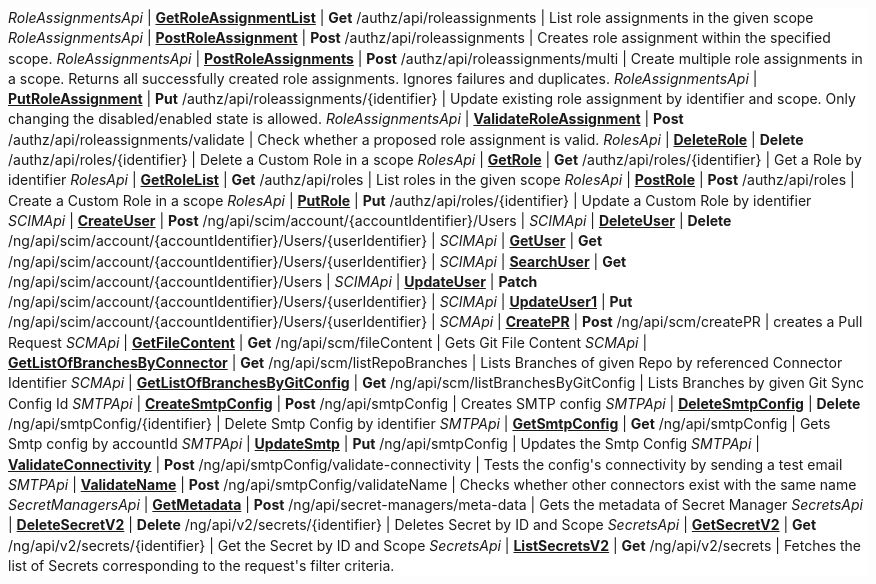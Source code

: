 *RoleAssignmentsApi* | [**GetRoleAssignmentList**](docs/RoleAssignmentsApi.md#getroleassignmentlist) | **Get** /authz/api/roleassignments | List role assignments in the given scope
*RoleAssignmentsApi* | [**PostRoleAssignment**](docs/RoleAssignmentsApi.md#postroleassignment) | **Post** /authz/api/roleassignments | Creates role assignment within the specified scope.
*RoleAssignmentsApi* | [**PostRoleAssignments**](docs/RoleAssignmentsApi.md#postroleassignments) | **Post** /authz/api/roleassignments/multi | Create multiple role assignments in a scope. Returns all successfully created role assignments. Ignores failures and duplicates.
*RoleAssignmentsApi* | [**PutRoleAssignment**](docs/RoleAssignmentsApi.md#putroleassignment) | **Put** /authz/api/roleassignments/{identifier} | Update existing role assignment by identifier and scope. Only changing the disabled/enabled state is allowed.
*RoleAssignmentsApi* | [**ValidateRoleAssignment**](docs/RoleAssignmentsApi.md#validateroleassignment) | **Post** /authz/api/roleassignments/validate | Check whether a proposed role assignment is valid.
*RolesApi* | [**DeleteRole**](docs/RolesApi.md#deleterole) | **Delete** /authz/api/roles/{identifier} | Delete a Custom Role in a scope
*RolesApi* | [**GetRole**](docs/RolesApi.md#getrole) | **Get** /authz/api/roles/{identifier} | Get a Role by identifier
*RolesApi* | [**GetRoleList**](docs/RolesApi.md#getrolelist) | **Get** /authz/api/roles | List roles in the given scope
*RolesApi* | [**PostRole**](docs/RolesApi.md#postrole) | **Post** /authz/api/roles | Create a Custom Role in a scope
*RolesApi* | [**PutRole**](docs/RolesApi.md#putrole) | **Put** /authz/api/roles/{identifier} | Update a Custom Role by identifier
*SCIMApi* | [**CreateUser**](docs/SCIMApi.md#createuser) | **Post** /ng/api/scim/account/{accountIdentifier}/Users | 
*SCIMApi* | [**DeleteUser**](docs/SCIMApi.md#deleteuser) | **Delete** /ng/api/scim/account/{accountIdentifier}/Users/{userIdentifier} | 
*SCIMApi* | [**GetUser**](docs/SCIMApi.md#getuser) | **Get** /ng/api/scim/account/{accountIdentifier}/Users/{userIdentifier} | 
*SCIMApi* | [**SearchUser**](docs/SCIMApi.md#searchuser) | **Get** /ng/api/scim/account/{accountIdentifier}/Users | 
*SCIMApi* | [**UpdateUser**](docs/SCIMApi.md#updateuser) | **Patch** /ng/api/scim/account/{accountIdentifier}/Users/{userIdentifier} | 
*SCIMApi* | [**UpdateUser1**](docs/SCIMApi.md#updateuser1) | **Put** /ng/api/scim/account/{accountIdentifier}/Users/{userIdentifier} | 
*SCMApi* | [**CreatePR**](docs/SCMApi.md#createpr) | **Post** /ng/api/scm/createPR | creates a Pull Request
*SCMApi* | [**GetFileContent**](docs/SCMApi.md#getfilecontent) | **Get** /ng/api/scm/fileContent | Gets Git File Content
*SCMApi* | [**GetListOfBranchesByConnector**](docs/SCMApi.md#getlistofbranchesbyconnector) | **Get** /ng/api/scm/listRepoBranches | Lists Branches of given Repo by referenced Connector Identifier
*SCMApi* | [**GetListOfBranchesByGitConfig**](docs/SCMApi.md#getlistofbranchesbygitconfig) | **Get** /ng/api/scm/listBranchesByGitConfig | Lists Branches by given Git Sync Config Id
*SMTPApi* | [**CreateSmtpConfig**](docs/SMTPApi.md#createsmtpconfig) | **Post** /ng/api/smtpConfig | Creates SMTP config
*SMTPApi* | [**DeleteSmtpConfig**](docs/SMTPApi.md#deletesmtpconfig) | **Delete** /ng/api/smtpConfig/{identifier} | Delete Smtp Config by identifier
*SMTPApi* | [**GetSmtpConfig**](docs/SMTPApi.md#getsmtpconfig) | **Get** /ng/api/smtpConfig | Gets Smtp config by accountId
*SMTPApi* | [**UpdateSmtp**](docs/SMTPApi.md#updatesmtp) | **Put** /ng/api/smtpConfig | Updates the Smtp Config
*SMTPApi* | [**ValidateConnectivity**](docs/SMTPApi.md#validateconnectivity) | **Post** /ng/api/smtpConfig/validate-connectivity | Tests the config&#x27;s connectivity by sending a test email
*SMTPApi* | [**ValidateName**](docs/SMTPApi.md#validatename) | **Post** /ng/api/smtpConfig/validateName | Checks whether other connectors exist with the same name
*SecretManagersApi* | [**GetMetadata**](docs/SecretManagersApi.md#getmetadata) | **Post** /ng/api/secret-managers/meta-data | Gets the metadata of Secret Manager
*SecretsApi* | [**DeleteSecretV2**](docs/SecretsApi.md#deletesecretv2) | **Delete** /ng/api/v2/secrets/{identifier} | Deletes Secret by ID and Scope
*SecretsApi* | [**GetSecretV2**](docs/SecretsApi.md#getsecretv2) | **Get** /ng/api/v2/secrets/{identifier} | Get the Secret by ID and Scope
*SecretsApi* | [**ListSecretsV2**](docs/SecretsApi.md#listsecretsv2) | **Get** /ng/api/v2/secrets | Fetches the list of Secrets corresponding to the request&#x27;s filter criteria.